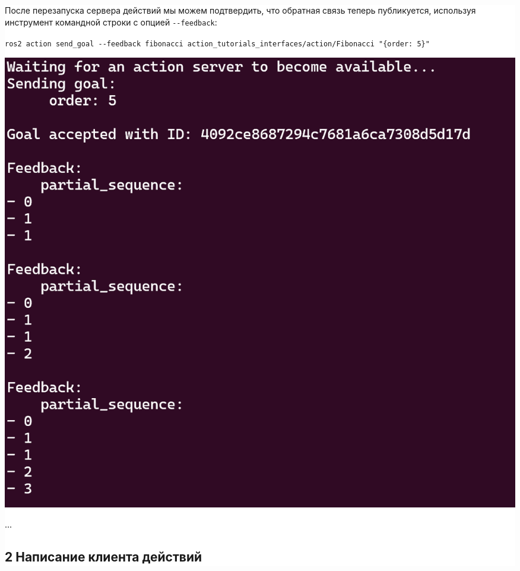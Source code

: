 
После перезапуска сервера действий мы можем подтвердить, что обратная связь теперь публикуется, используя инструмент командной строки с опцией `--feedback`:

```
ros2 action send_goal --feedback fibonacci action_tutorials_interfaces/action/Fibonacci "{order: 5}"
```

![1732737185998](image/Writinganactionserverandclient/1732737185998.png)

...


## 2 Написание клиента действий
